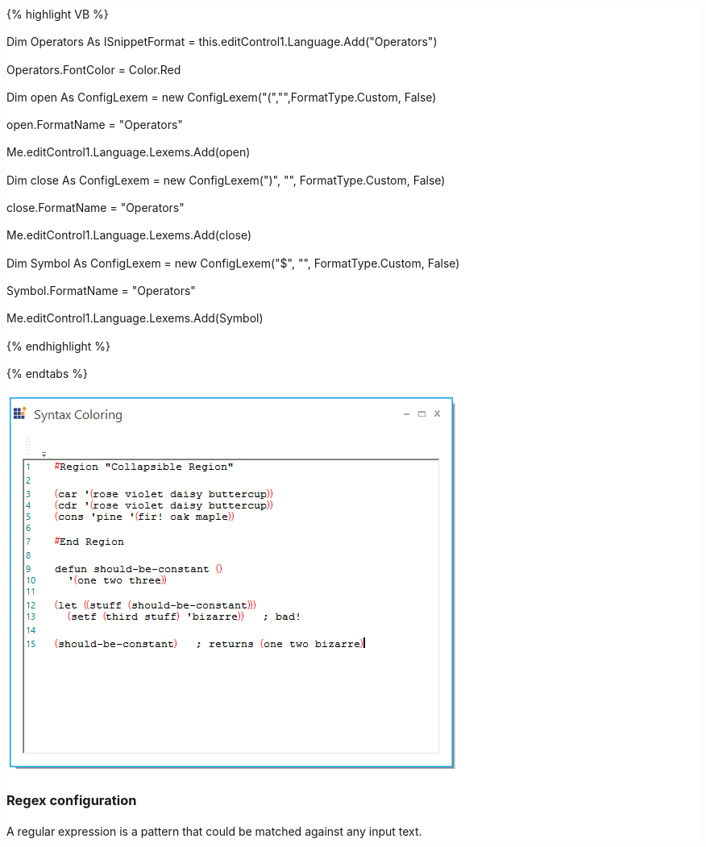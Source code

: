 
{% highlight VB %}

Dim Operators As ISnippetFormat  = this.editControl1.Language.Add("Operators")

Operators.FontColor = Color.Red

Dim open As ConfigLexem  = new ConfigLexem("(","",FormatType.Custom, False)

open.FormatName = "Operators"

Me.editControl1.Language.Lexems.Add(open)

Dim close As ConfigLexem  = new ConfigLexem(")", "", FormatType.Custom, False)

close.FormatName = "Operators"

Me.editControl1.Language.Lexems.Add(close)

Dim Symbol As ConfigLexem  = new ConfigLexem("$", "", FormatType.Custom, False)

Symbol.FormatName = "Operators"

Me.editControl1.Language.Lexems.Add(Symbol)

{% endhighlight %}

{% endtabs %}

![](Syntax-Highlighting-and-Code-Coloring_images/Syntax-Highlighting-and-Code-Coloring_img20.png)

### Regex configuration

A regular expression is a pattern that could be matched against any input text. 
